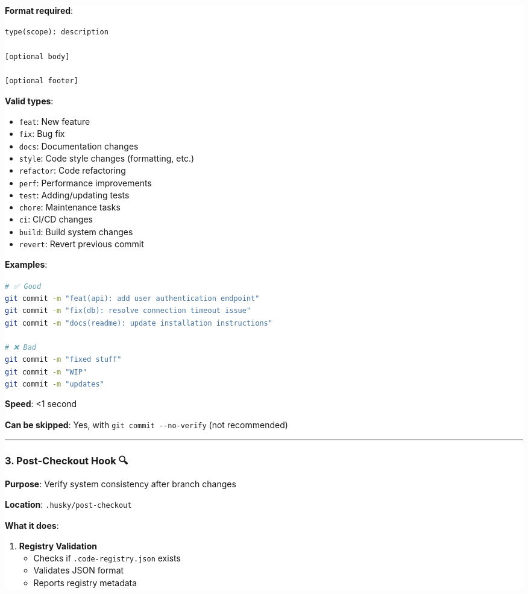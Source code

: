 **Format required**:

```
type(scope): description

[optional body]

[optional footer]
```

**Valid types**:

- `feat`: New feature
- `fix`: Bug fix
- `docs`: Documentation changes
- `style`: Code style changes (formatting, etc.)
- `refactor`: Code refactoring
- `perf`: Performance improvements
- `test`: Adding/updating tests
- `chore`: Maintenance tasks
- `ci`: CI/CD changes
- `build`: Build system changes
- `revert`: Revert previous commit

**Examples**:

```bash
# ✅ Good
git commit -m "feat(api): add user authentication endpoint"
git commit -m "fix(db): resolve connection timeout issue"
git commit -m "docs(readme): update installation instructions"

# ❌ Bad
git commit -m "fixed stuff"
git commit -m "WIP"
git commit -m "updates"
```

**Speed**: <1 second

**Can be skipped**: Yes, with `git commit --no-verify` (not recommended)

---

### 3. Post-Checkout Hook 🔍

**Purpose**: Verify system consistency after branch changes

**Location**: `.husky/post-checkout`

**What it does**:

1. **Registry Validation**
   - Checks if `.code-registry.json` exists
   - Validates JSON format
   - Reports registry metadata
